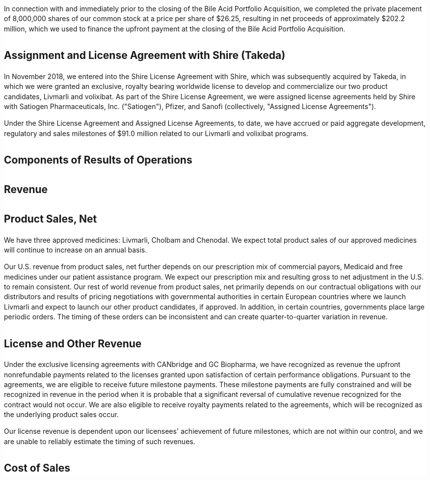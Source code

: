 In connection with and immediately prior to the closing of the Bile Acid Portfolio Acquisition, we completed the private placement of 8,000,000 shares of our common stock at a price per share of $26.25, resulting in net proceeds of approximately $202.2 million, which we used to finance the upfront payment at the closing of the Bile Acid Portfolio Acquisition.

## Assignment and License Agreement with Shire (Takeda)

In November 2018, we entered into the Shire License Agreement with Shire, which was subsequently acquired by Takeda, in which we were granted an exclusive, royalty bearing worldwide license to develop and commercialize our two product candidates, Livmarli and volixibat. As part of the Shire License Agreement, we were assigned license agreements held by Shire with Satiogen Pharmaceuticals, Inc. ("Satiogen"), Pfizer, and Sanofi (collectively, "Assigned License Agreements").

Under the Shire License Agreement and Assigned License Agreements, to date, we have accrued or paid aggregate development, regulatory and sales milestones of $91.0 million related to our Livmarli and volixibat programs.

## Components of Results of Operations

## Revenue

## Product Sales, Net

We have three approved medicines: Livmarli, Cholbam and Chenodal. We expect total product sales of our approved medicines will continue to increase on an annual basis.

Our U.S. revenue from product sales, net further depends on our prescription mix of commercial payors, Medicaid and free medicines under our patient assistance program. We expect our prescription mix and resulting gross to net adjustment in the U.S. to remain consistent. Our rest of world revenue from product sales, net primarily depends on our contractual obligations with our distributors and results of pricing negotiations with governmental authorities in certain European countries where we launch Livmarli and expect to launch our other product candidates, if approved. In addition, in certain countries, governments place large periodic orders. The timing of these orders can be inconsistent and can create quarter-to-quarter variation in revenue.

## License and Other Revenue

Under the exclusive licensing agreements with CANbridge and GC Biopharma, we have recognized as revenue the upfront nonrefundable payments related to the licenses granted upon satisfaction of certain performance obligations. Pursuant to the agreements, we are eligible to receive future milestone payments. These milestone payments are fully constrained and will be recognized in revenue in the period when it is probable that a significant reversal of cumulative revenue recognized for the contract would not occur. We are also eligible to receive royalty payments related to the agreements, which will be recognized as the underlying product sales occur.

Our license revenue is dependent upon our licensees' achievement of future milestones, which are not within our control, and we are unable to reliably estimate the timing of such revenues.

## Cost of Sales

